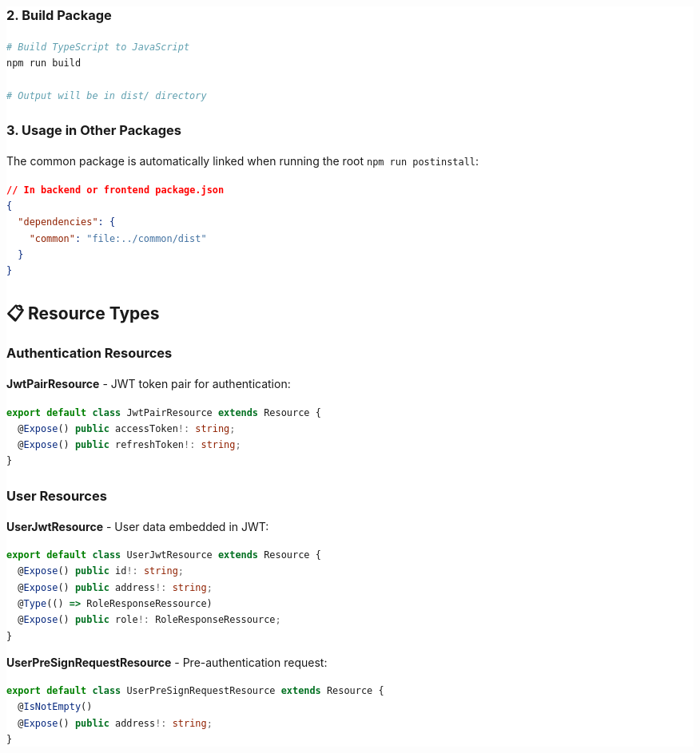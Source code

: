 ### 2. Build Package

```bash
# Build TypeScript to JavaScript
npm run build

# Output will be in dist/ directory
```

### 3. Usage in Other Packages

The common package is automatically linked when running the root `npm run postinstall`:

```json
// In backend or frontend package.json
{
  "dependencies": {
    "common": "file:../common/dist"
  }
}
```

## 📋 Resource Types

### Authentication Resources

**JwtPairResource** - JWT token pair for authentication:
```typescript
export default class JwtPairResource extends Resource {
  @Expose() public accessToken!: string;
  @Expose() public refreshToken!: string;
}
```

### User Resources

**UserJwtResource** - User data embedded in JWT:
```typescript
export default class UserJwtResource extends Resource {
  @Expose() public id!: string;
  @Expose() public address!: string;
  @Type(() => RoleResponseRessource)
  @Expose() public role!: RoleResponseRessource;
}
```

**UserPreSignRequestResource** - Pre-authentication request:
```typescript
export default class UserPreSignRequestResource extends Resource {
  @IsNotEmpty()
  @Expose() public address!: string;
}
```
